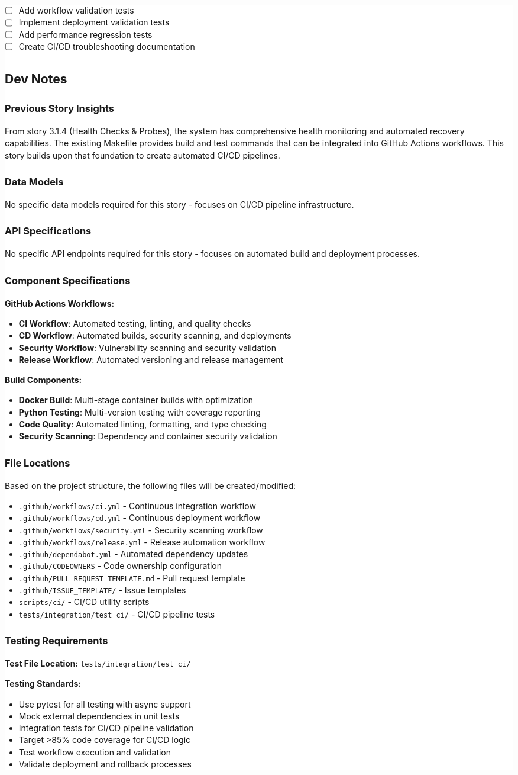   - [ ] Add workflow validation tests
  - [ ] Implement deployment validation tests
  - [ ] Add performance regression tests
  - [ ] Create CI/CD troubleshooting documentation

## Dev Notes

### Previous Story Insights
From story 3.1.4 (Health Checks & Probes), the system has comprehensive health monitoring and automated recovery capabilities. The existing Makefile provides build and test commands that can be integrated into GitHub Actions workflows. This story builds upon that foundation to create automated CI/CD pipelines.

### Data Models
No specific data models required for this story - focuses on CI/CD pipeline infrastructure.

### API Specifications
No specific API endpoints required for this story - focuses on automated build and deployment processes.

### Component Specifications
**GitHub Actions Workflows:**
- **CI Workflow**: Automated testing, linting, and quality checks
- **CD Workflow**: Automated builds, security scanning, and deployments
- **Security Workflow**: Vulnerability scanning and security validation
- **Release Workflow**: Automated versioning and release management

**Build Components:**
- **Docker Build**: Multi-stage container builds with optimization
- **Python Testing**: Multi-version testing with coverage reporting
- **Code Quality**: Automated linting, formatting, and type checking
- **Security Scanning**: Dependency and container security validation

### File Locations
Based on the project structure, the following files will be created/modified:
- `.github/workflows/ci.yml` - Continuous integration workflow
- `.github/workflows/cd.yml` - Continuous deployment workflow
- `.github/workflows/security.yml` - Security scanning workflow
- `.github/workflows/release.yml` - Release automation workflow
- `.github/dependabot.yml` - Automated dependency updates
- `.github/CODEOWNERS` - Code ownership configuration
- `.github/PULL_REQUEST_TEMPLATE.md` - Pull request template
- `.github/ISSUE_TEMPLATE/` - Issue templates
- `scripts/ci/` - CI/CD utility scripts
- `tests/integration/test_ci/` - CI/CD pipeline tests

### Testing Requirements
**Test File Location:** `tests/integration/test_ci/`

**Testing Standards:**
- Use pytest for all testing with async support
- Mock external dependencies in unit tests
- Integration tests for CI/CD pipeline validation
- Target >85% code coverage for CI/CD logic
- Test workflow execution and validation
- Validate deployment and rollback processes
